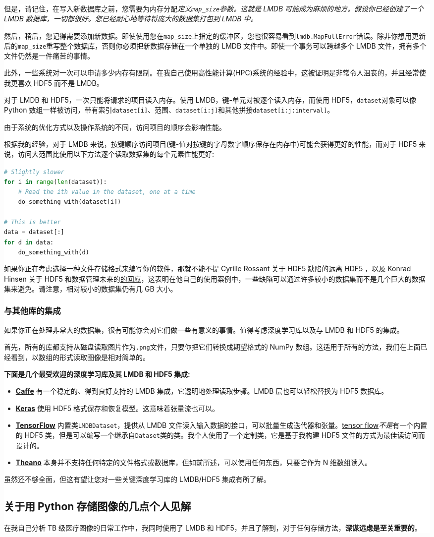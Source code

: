 但是，请记住，在写入新数据库之前，您需要为内存分配*定义`map_size`参数。这就是 LMDB 可能成为麻烦的地方。假设你已经创建了一个 LMDB 数据库，一切都很好。您已经耐心地等待将庞大的数据集打包到 LMDB 中。*

然后，稍后，您记得需要添加新数据。即使使用您在`map_size`上指定的缓冲区，您也很容易看到`lmdb.MapFullError`错误。除非你想用更新后的`map_size`重写整个数据库，否则你必须把新数据存储在一个单独的 LMDB 文件中。即使一个事务可以跨越多个 LMDB 文件，拥有多个文件仍然是一件痛苦的事情。

此外，一些系统对一次可以申请多少内存有限制。在我自己使用高性能计算(HPC)系统的经验中，这被证明是非常令人沮丧的，并且经常使我更喜欢 HDF5 而不是 LMDB。

对于 LMDB 和 HDF5，一次只能将请求的项目读入内存。使用 LMDB，键-单元对被逐个读入内存，而使用 HDF5，`dataset`对象可以像 Python 数组一样被访问，带有索引`dataset[i]`、范围、`dataset[i:j]`和其他拼接`dataset[i:j:interval]`。

由于系统的优化方式以及操作系统的不同，访问项目的顺序会影响性能。

根据我的经验，对于 LMDB 来说，按键顺序访问项目(键-值对按键的字母数字顺序保存在内存中)可能会获得更好的性能，而对于 HDF5 来说，访问大范围比使用以下方法逐个读取数据集的每个元素性能更好:

```py
# Slightly slower
for i in range(len(dataset)):
    # Read the ith value in the dataset, one at a time
    do_something_with(dataset[i])

# This is better
data = dataset[:]
for d in data:
    do_something_with(d)
```

如果你正在考虑选择一种文件存储格式来编写你的软件，那就不能不提 Cyrille Rossant 关于 HDF5 缺陷的[远离 HDF5](https://cyrille.rossant.net/moving-away-hdf5/) ，以及 Konrad Hinsen 关于 HDF5 和数据管理未来的[的回应](http://blog.khinsen.net/posts/2016/01/07/on-hdf5-and-the-future-of-data-management/)，这表明在他自己的使用案例中，一些缺陷可以通过许多较小的数据集而不是几个巨大的数据集来避免。请注意，相对较小的数据集仍有几 GB 大小。

### 与其他库的集成

如果你正在处理非常大的数据集，很有可能你会对它们做一些有意义的事情。值得考虑深度学习库以及与 LMDB 和 HDF5 的集成。

首先，所有的库都支持从磁盘读取图片作为`.png`文件，只要你把它们转换成期望格式的 NumPy 数组。这适用于所有的方法，我们在上面已经看到，以数组的形式读取图像是相对简单的。

**下面是几个最受欢迎的深度学习库及其 LMDB 和 HDF5 集成:**

*   [**Caffe**](https://caffe.berkeleyvision.org/) 有一个稳定的、得到良好支持的 LMDB 集成，它透明地处理读取步骤。LMDB 层也可以轻松替换为 HDF5 数据库。

*   [**Keras**](https://www.tensorflow.org/tutorials/keras/save_and_restore_models) 使用 HDF5 格式保存和恢复模型。这意味着张量流也可以。

*   [**TensorFlow**](https://www.tensorflow.org/api_docs/python/tf/contrib/data/LMDBDataset) 内置类`LMDBDataset`，提供从 LMDB 文件读入输入数据的接口，可以批量生成迭代器和张量。[tensor flow](https://realpython.com/pytorch-vs-tensorflow/)*不是*有一个内置的 HDF5 类，但是可以编写一个继承自`Dataset`类的类。我个人使用了一个定制类，它是基于我构建 HDF5 文件的方式为最佳读访问而设计的。

*   [**Theano**](http://deeplearning.net/software/theano/) 本身并不支持任何特定的文件格式或数据库，但如前所述，可以使用任何东西，只要它作为 N 维数组读入。

虽然还不够全面，但这有望让您对一些关键深度学习库的 LMDB/HDF5 集成有所了解。

## 关于用 Python 存储图像的几点个人见解

在我自己分析 TB 级医疗图像的日常工作中，我同时使用了 LMDB 和 HDF5，并且了解到，对于任何存储方法，**深谋远虑是至关重要的**。
